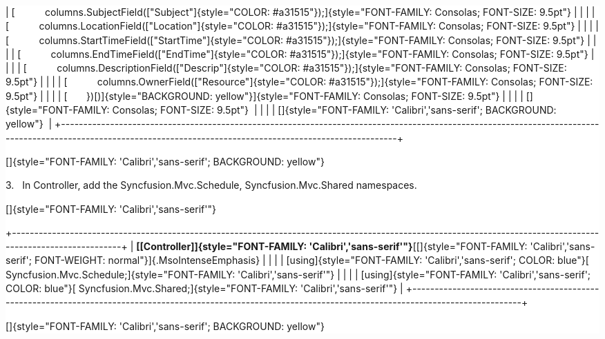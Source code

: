 | [           columns.SubjectField([\"Subject\"]{style="COLOR: #a31515"});]{style="FONT-FAMILY: Consolas; FONT-SIZE: 9.5pt"}                                                                                      |
|                                                                                                                                                                                                                 |
| [           columns.LocationField([\"Location\"]{style="COLOR: #a31515"});]{style="FONT-FAMILY: Consolas; FONT-SIZE: 9.5pt"}                                                                                    |
|                                                                                                                                                                                                                 |
| [           columns.StartTimeField([\"StartTime\"]{style="COLOR: #a31515"});]{style="FONT-FAMILY: Consolas; FONT-SIZE: 9.5pt"}                                                                                  |
|                                                                                                                                                                                                                 |
| [           columns.EndTimeField([\"EndTime\"]{style="COLOR: #a31515"});]{style="FONT-FAMILY: Consolas; FONT-SIZE: 9.5pt"}                                                                                      |
|                                                                                                                                                                                                                 |
| [           columns.DescriptionField([\"Descrip\"]{style="COLOR: #a31515"});]{style="FONT-FAMILY: Consolas; FONT-SIZE: 9.5pt"}                                                                                  |
|                                                                                                                                                                                                                 |
| [           columns.OwnerField([\"Resource\"]{style="COLOR: #a31515"});]{style="FONT-FAMILY: Consolas; FONT-SIZE: 9.5pt"}                                                                                       |
|                                                                                                                                                                                                                 |
| [       })[)]{style="BACKGROUND: yellow"}]{style="FONT-FAMILY: Consolas; FONT-SIZE: 9.5pt"}                                                                                                                     |
|                                                                                                                                                                                                                 |
| []{style="FONT-FAMILY: Consolas; FONT-SIZE: 9.5pt"}                                                                                                                                                             |
|                                                                                                                                                                                                                 |
| []{style="FONT-FAMILY: 'Calibri','sans-serif'; BACKGROUND: yellow"}                                                                                                                                             |
+-----------------------------------------------------------------------------------------------------------------------------------------------------------------------------------------------------------------+

[]{style="FONT-FAMILY: 'Calibri','sans-serif'; BACKGROUND: yellow"} 

3.   In Controller, add the Syncfusion.Mvc.Schedule, Syncfusion.Mvc.Shared namespaces.

[]{style="FONT-FAMILY: 'Calibri','sans-serif'"} 

+--------------------------------------------------------------------------------------------------------------------------------------------------------------+
| **[\[Controller\]]{style="FONT-FAMILY: 'Calibri','sans-serif'"}**[[]{style="FONT-FAMILY: 'Calibri','sans-serif'; FONT-WEIGHT: normal"}]{.MsoIntenseEmphasis} |
|                                                                                                                                                              |
| [using]{style="FONT-FAMILY: 'Calibri','sans-serif'; COLOR: blue"}[ Syncfusion.Mvc.Schedule;]{style="FONT-FAMILY: 'Calibri','sans-serif'"}                    |
|                                                                                                                                                              |
| [using]{style="FONT-FAMILY: 'Calibri','sans-serif'; COLOR: blue"}[ Syncfusion.Mvc.Shared;]{style="FONT-FAMILY: 'Calibri','sans-serif'"}                      |
+--------------------------------------------------------------------------------------------------------------------------------------------------------------+

[]{style="FONT-FAMILY: 'Calibri','sans-serif'; BACKGROUND: yellow"} 
